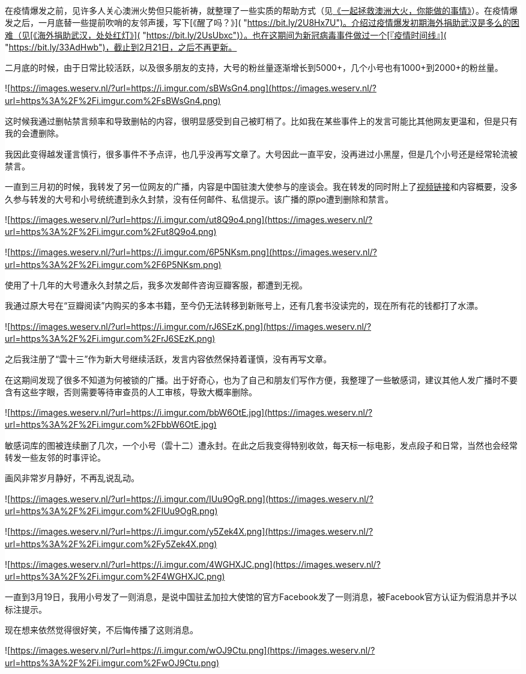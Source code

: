 在疫情爆发之前，见许多人关心澳洲火势但只能祈祷，就整理了一些实质的帮助方式（见[《一起拯救澳洲大火，你能做的事情》]( "https://bit.ly/33BiLA5")）。在疫情爆发之后，一月底替一些提前吹哨的友邻声援，写下[《醒了吗？》]( "https://bit.ly/2U8Hx7U")。介绍过疫情爆发初期海外捐助武汉是多么的困难（见[《海外捐助武汉，处处红灯》]( "https://bit.ly/2UsUbxc")）。也在这期间为新冠病毒事件做过一个[『疫情时间线』]( "https://bit.ly/33AdHwb")，截止到2月21日，之后不再更新。  
  
二月底的时候，由于日常比较活跃，以及很多朋友的支持，大号的粉丝量逐渐增长到5000+，几个小号也有1000+到2000+的粉丝量。  
  

![https://images.weserv.nl/?url=https://i.imgur.com/sBWsGn4.png](https://images.weserv.nl/?url=https%3A%2F%2Fi.imgur.com%2FsBWsGn4.png)

  
这时候我通过删帖禁言频率和导致删帖的内容，很明显感受到自己被盯梢了。比如我在某些事件上的发言可能比其他网友更温和，但是只有我的会遭删除。  
  
我因此变得越发谨言慎行，很多事件不予点评，也几乎没再写文章了。大号因此一直平安，没再进过小黑屋，但是几个小号还是经常轮流被禁言。  
  
一直到三月初的时候，我转发了另一位网友的广播，内容是中国驻澳大使参与的座谈会。我在转发的同时附上了[视频链接]( "https://www.youtube.com/watch?v=aBtqmKMjokk")和内容概要，没多久参与转发的大号和小号统统遭到永久封禁，没有任何邮件、私信提示。该广播的原po遭到删除和禁言。  
  

![https://images.weserv.nl/?url=https://i.imgur.com/ut8Q9o4.png](https://images.weserv.nl/?url=https%3A%2F%2Fi.imgur.com%2Fut8Q9o4.png)

  
  

![https://images.weserv.nl/?url=https://i.imgur.com/6P5NKsm.png](https://images.weserv.nl/?url=https%3A%2F%2Fi.imgur.com%2F6P5NKsm.png)

  
使用了十几年的大号遭永久封禁之后，我多次发邮件咨询豆瓣客服，都遭到无视。  
  
我通过原大号在“豆瓣阅读”内购买的多本书籍，至今仍无法转移到新账号上，还有几套书没读完的，现在所有花的钱都打了水漂。  
  

![https://images.weserv.nl/?url=https://i.imgur.com/rJ6SEzK.png](https://images.weserv.nl/?url=https%3A%2F%2Fi.imgur.com%2FrJ6SEzK.png)

  
之后我注册了“雲十三”作为新大号继续活跃，发言内容依然保持着谨慎，没有再写文章。  
  
在这期间发现了很多不知道为何被锁的广播。出于好奇心，也为了自己和朋友们写作方便，我整理了一些敏感词，建议其他人发广播时不要含有这些字眼，否则需要等待审查员的人工审核，导致大概率删除。  
  

![https://images.weserv.nl/?url=https://i.imgur.com/bbW6OtE.jpg](https://images.weserv.nl/?url=https%3A%2F%2Fi.imgur.com%2FbbW6OtE.jpg)

  
敏感词库的图被连续删了几次，一个小号（雲十二）遭永封。在此之后我变得特别收敛，每天标一标电影，发点段子和日常，当然也会经常转发一些友邻的时事评论。  
  
画风非常岁月静好，不再乱说乱动。  
  

![https://images.weserv.nl/?url=https://i.imgur.com/IUu9OgR.png](https://images.weserv.nl/?url=https%3A%2F%2Fi.imgur.com%2FIUu9OgR.png)

  

![https://images.weserv.nl/?url=https://i.imgur.com/y5Zek4X.png](https://images.weserv.nl/?url=https%3A%2F%2Fi.imgur.com%2Fy5Zek4X.png)

  

![https://images.weserv.nl/?url=https://i.imgur.com/4WGHXJC.png](https://images.weserv.nl/?url=https%3A%2F%2Fi.imgur.com%2F4WGHXJC.png)

  
一直到3月19日，我用小号发了一则消息，是说中国驻孟加拉大使馆的官方Facebook发了一则消息，被Facebook官方认证为假消息并予以标注提示。  
  
现在想来依然觉得很好笑，不后悔传播了这则消息。  
  

![https://images.weserv.nl/?url=https://i.imgur.com/wOJ9Ctu.png](https://images.weserv.nl/?url=https%3A%2F%2Fi.imgur.com%2FwOJ9Ctu.png)
